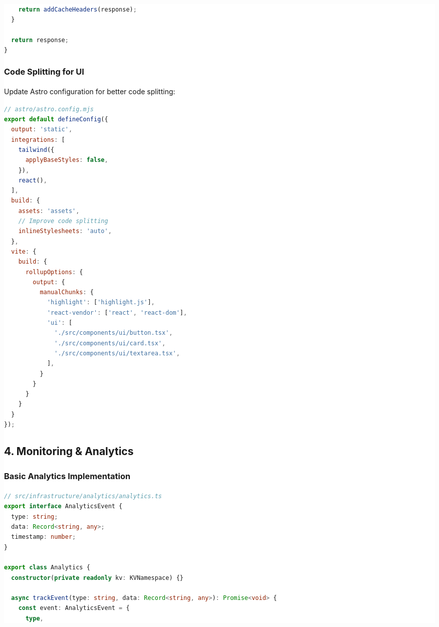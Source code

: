 ```typescript
    return addCacheHeaders(response);
  }
  
  return response;
}
```

### Code Splitting for UI

Update Astro configuration for better code splitting:

```javascript
// astro/astro.config.mjs
export default defineConfig({
  output: 'static',
  integrations: [
    tailwind({
      applyBaseStyles: false,
    }),
    react(),
  ],
  build: {
    assets: 'assets',
    // Improve code splitting
    inlineStylesheets: 'auto',
  },
  vite: {
    build: {
      rollupOptions: {
        output: {
          manualChunks: {
            'highlight': ['highlight.js'],
            'react-vendor': ['react', 'react-dom'],
            'ui': [
              './src/components/ui/button.tsx',
              './src/components/ui/card.tsx',
              './src/components/ui/textarea.tsx',
            ],
          }
        }
      }
    }
  }
});
```

## 4. Monitoring & Analytics

### Basic Analytics Implementation

```typescript
// src/infrastructure/analytics/analytics.ts
export interface AnalyticsEvent {
  type: string;
  data: Record<string, any>;
  timestamp: number;
}

export class Analytics {
  constructor(private readonly kv: KVNamespace) {}

  async trackEvent(type: string, data: Record<string, any>): Promise<void> {
    const event: AnalyticsEvent = {
      type,
```